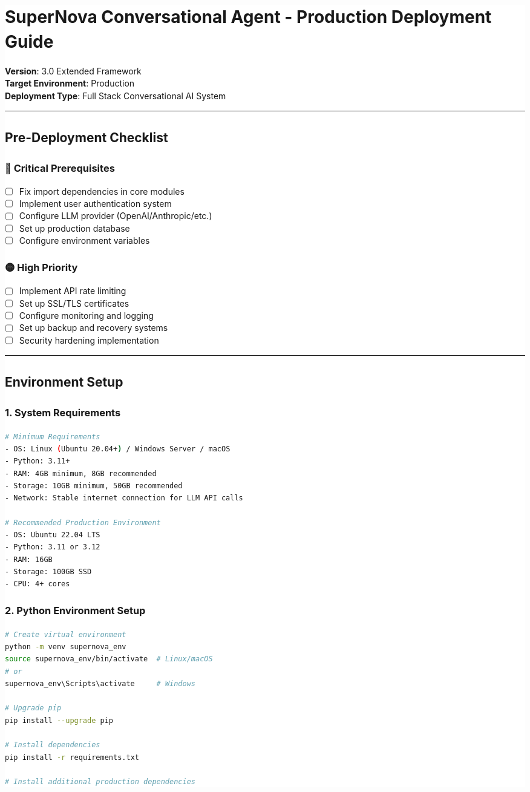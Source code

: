 # SuperNova Conversational Agent - Production Deployment Guide

**Version**: 3.0 Extended Framework  
**Target Environment**: Production  
**Deployment Type**: Full Stack Conversational AI System  

---

## Pre-Deployment Checklist

### 🔴 **Critical Prerequisites**
- [ ] Fix import dependencies in core modules
- [ ] Implement user authentication system
- [ ] Configure LLM provider (OpenAI/Anthropic/etc.)
- [ ] Set up production database
- [ ] Configure environment variables

### 🟡 **High Priority**
- [ ] Implement API rate limiting
- [ ] Set up SSL/TLS certificates
- [ ] Configure monitoring and logging
- [ ] Set up backup and recovery systems
- [ ] Security hardening implementation

---

## Environment Setup

### 1. **System Requirements**
```bash
# Minimum Requirements
- OS: Linux (Ubuntu 20.04+) / Windows Server / macOS
- Python: 3.11+
- RAM: 4GB minimum, 8GB recommended
- Storage: 10GB minimum, 50GB recommended
- Network: Stable internet connection for LLM API calls

# Recommended Production Environment
- OS: Ubuntu 22.04 LTS
- Python: 3.11 or 3.12
- RAM: 16GB
- Storage: 100GB SSD
- CPU: 4+ cores
```

### 2. **Python Environment Setup**
```bash
# Create virtual environment
python -m venv supernova_env
source supernova_env/bin/activate  # Linux/macOS
# or
supernova_env\Scripts\activate     # Windows

# Upgrade pip
pip install --upgrade pip

# Install dependencies
pip install -r requirements.txt

# Install additional production dependencies
```